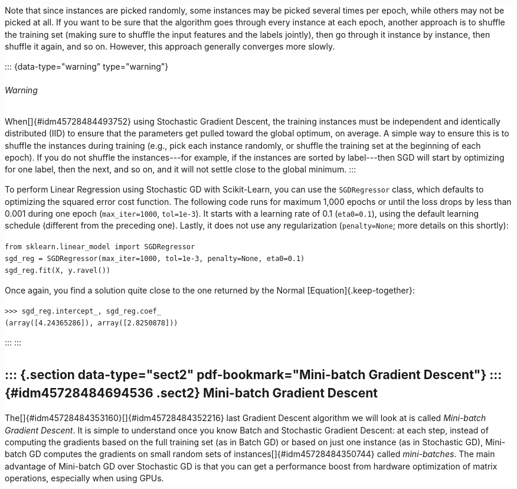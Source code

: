 Note that since instances are picked randomly, some instances may be
picked several times per epoch, while others may not be picked at all.
If you want to be sure that the algorithm goes through every instance at
each epoch, another approach is to shuffle the training set (making sure
to shuffle the input features and the labels jointly), then go through
it instance by instance, then shuffle it again, and so on. However, this
approach generally converges more slowly.

::: {data-type="warning" type="warning"}
###### Warning

When[]{#idm45728484493752} using Stochastic Gradient Descent, the
training instances must be independent and identically distributed (IID)
to ensure that the parameters get pulled toward the global optimum, on
average. A simple way to ensure this is to shuffle the instances during
training (e.g., pick each instance randomly, or shuffle the training set
at the beginning of each epoch). If you do not shuffle the
instances---for example, if the instances are sorted by label---then SGD
will start by optimizing for one label, then the next, and so on, and it
will not settle close to the global minimum.
:::

To perform Linear Regression using Stochastic GD with Scikit-Learn, you
can use the `SGDRegressor` class, which defaults to optimizing the
squared error cost function. The following code runs for maximum 1,000
epochs or until the loss drops by less than 0.001 during one epoch
(`max_iter=1000`, `tol=1e-3`). It starts with a learning rate of 0.1
(`eta0=0.1`), using the default learning schedule (different from the
preceding one). Lastly, it does not use any regularization
(`penalty=None`; more details on this shortly):

``` {data-type="programlisting" code-language="python"}
from sklearn.linear_model import SGDRegressor
sgd_reg = SGDRegressor(max_iter=1000, tol=1e-3, penalty=None, eta0=0.1)
sgd_reg.fit(X, y.ravel())
```

Once again, you find a solution quite close to the one returned by the
Normal [Equation]{.keep-together}:

``` {data-type="programlisting" code-language="pycon"}
>>> sgd_reg.intercept_, sgd_reg.coef_
(array([4.24365286]), array([2.8250878]))
```
:::
:::

::: {.section data-type="sect2" pdf-bookmark="Mini-batch Gradient Descent"}
::: {#idm45728484694536 .sect2}
Mini-batch Gradient Descent
---------------------------

The[]{#idm45728484353160}[]{#idm45728484352216} last Gradient Descent
algorithm we will look at is called *Mini-batch Gradient Descent*. It is
simple to understand once you know Batch and Stochastic Gradient
Descent: at each step, instead of computing the gradients based on the
full training set (as in Batch GD) or based on just one instance (as in
Stochastic GD), Mini-batch GD computes the gradients on small random
sets of instances[]{#idm45728484350744} called *mini-batches*. The main
advantage of Mini-batch GD over Stochastic GD is that you can get a
performance boost from hardware optimization of matrix operations,
especially when using GPUs.
